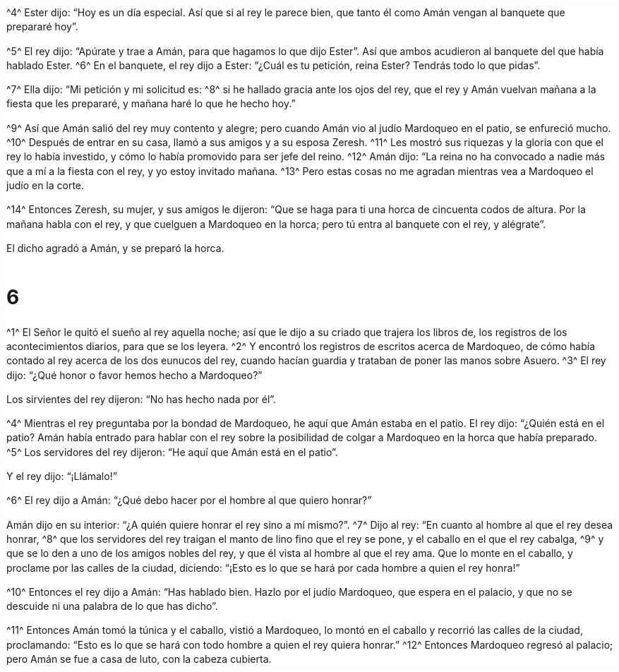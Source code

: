 ^4^ Ester dijo: “Hoy es un día especial. Así que si al rey le parece bien, que tanto él como Amán vengan al banquete que prepararé hoy”.

^5^ El rey dijo: “Apúrate y trae a Amán, para que hagamos lo que dijo Ester”. Así que ambos acudieron al banquete del que había hablado Ester. ^6^ En el banquete, el rey dijo a Ester: “¿Cuál es tu petición, reina Ester? Tendrás todo lo que pidas”.

^7^ Ella dijo: “Mi petición y mi solicitud es: ^8^ si he hallado gracia ante los ojos del rey, que el rey y Amán vuelvan mañana a la fiesta que les prepararé, y mañana haré lo que he hecho hoy.”

^9^ Así que Amán salió del rey muy contento y alegre; pero cuando Amán vio al judío Mardoqueo en el patio, se enfureció mucho. ^10^ Después de entrar en su casa, llamó a sus amigos y a su esposa Zeresh. ^11^ Les mostró sus riquezas y la gloria con que el rey lo había investido, y cómo lo había promovido para ser jefe del reino. ^12^ Amán dijo: “La reina no ha convocado a nadie más que a mí a la fiesta con el rey, y yo estoy invitado mañana. ^13^ Pero estas cosas no me agradan mientras vea a Mardoqueo el judío en la corte.

^14^ Entonces Zeresh, su mujer, y sus amigos le dijeron: “Que se haga para ti una horca de cincuenta codos de altura. Por la mañana habla con el rey, y que cuelguen a Mardoqueo en la horca; pero tú entra al banquete con el rey, y alégrate”.

El dicho agradó a Amán, y se preparó la horca.

# 6
^1^ El Señor le quitó el sueño al rey aquella noche; así que le dijo a su criado que trajera los libros de, los registros de los acontecimientos diarios, para que se los leyera. ^2^ Y encontró los registros de escritos acerca de Mardoqueo, de cómo había contado al rey acerca de los dos eunucos del rey, cuando hacían guardia y trataban de poner las manos sobre Asuero. ^3^ El rey dijo: “¿Qué honor o favor hemos hecho a Mardoqueo?”

Los sirvientes del rey dijeron: “No has hecho nada por él”.

^4^ Mientras el rey preguntaba por la bondad de Mardoqueo, he aquí que Amán estaba en el patio. El rey dijo: “¿Quién está en el patio? Amán había entrado para hablar con el rey sobre la posibilidad de colgar a Mardoqueo en la horca que había preparado. ^5^ Los servidores del rey dijeron: “He aquí que Amán está en el patio”.

Y el rey dijo: “¡Llámalo!”

^6^ El rey dijo a Amán: “¿Qué debo hacer por el hombre al que quiero honrar?”

Amán dijo en su interior: “¿A quién quiere honrar el rey sino a mí mismo?”. ^7^ Dijo al rey: “En cuanto al hombre al que el rey desea honrar, ^8^ que los servidores del rey traigan el manto de lino fino que el rey se pone, y el caballo en el que el rey cabalga, ^9^ y que se lo den a uno de los amigos nobles del rey, y que él vista al hombre al que el rey ama. Que lo monte en el caballo, y proclame por las calles de la ciudad, diciendo: “¡Esto es lo que se hará por cada hombre a quien el rey honra!”

^10^ Entonces el rey dijo a Amán: “Has hablado bien. Hazlo por el judío Mardoqueo, que espera en el palacio, y que no se descuide ni una palabra de lo que has dicho”.

^11^ Entonces Amán tomó la túnica y el caballo, vistió a Mardoqueo, lo montó en el caballo y recorrió las calles de la ciudad, proclamando: “Esto es lo que se hará con todo hombre a quien el rey quiera honrar.” ^12^ Entonces Mardoqueo regresó al palacio; pero Amán se fue a casa de luto, con la cabeza cubierta.
